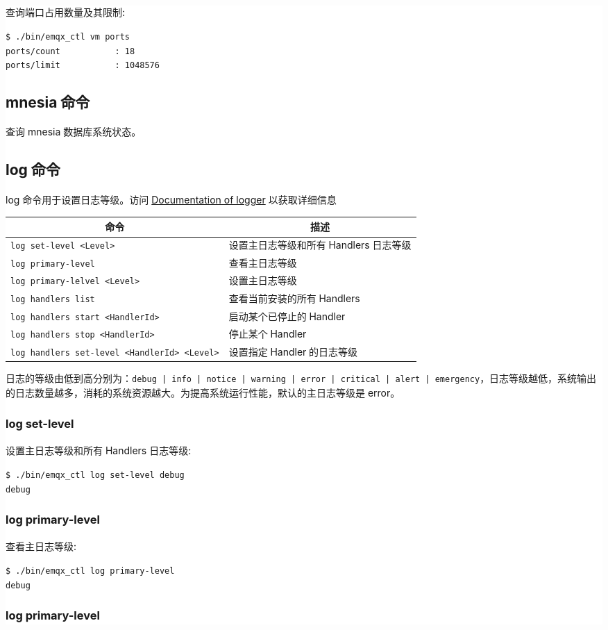 查询端口占用数量及其限制:

```bash
$ ./bin/emqx_ctl vm ports
ports/count           : 18
ports/limit           : 1048576
```

## mnesia 命令

查询 mnesia 数据库系统状态。

## log 命令

log 命令用于设置日志等级。访问 [Documentation of logger](http://erlang.org/doc/apps/kernel/logger_chapter.html) 以获取详细信息

|                     命令                     |                  描述                  |
| -------------------------------------------- | -------------------------------------- |
| `log set-level <Level>`                      | 设置主日志等级和所有 Handlers 日志等级 |
| `log primary-level`                          | 查看主日志等级                         |
| `log primary-lelvel <Level>`                 | 设置主日志等级                         |
| `log handlers list`                          | 查看当前安装的所有 Handlers            |
| `log handlers start <HandlerId>`             | 启动某个已停止的 Handler               |
| `log handlers stop <HandlerId>`              | 停止某个 Handler                       |
| `log handlers set-level <HandlerId> <Level>` | 设置指定 Handler 的日志等级            |

日志的等级由低到高分别为：`debug | info | notice | warning | error | critical | alert | emergency`，日志等级越低，系统输出的日志数量越多，消耗的系统资源越大。为提高系统运行性能，默认的主日志等级是 error。

### log set-level <Level>

设置主日志等级和所有 Handlers 日志等级:

```bash
$ ./bin/emqx_ctl log set-level debug
debug
```

### log primary-level

查看主日志等级:

```bash
$ ./bin/emqx_ctl log primary-level
debug
```

### log primary-level <Level>
